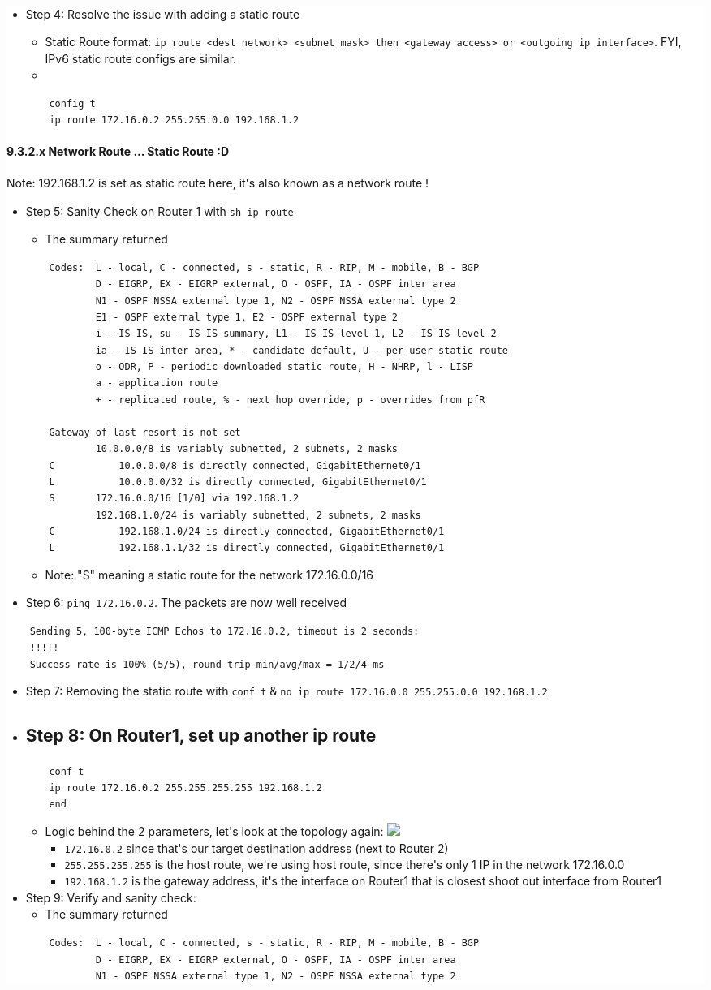 
- Step 4: Resolve the issue with adding a static route

    - Static Route format: `ip route <dest network> <subnet mask> then <gateway access> or <outgoing ip interface>`. FYI, IPv6 static route configs are similar.
    - 
    ```text
        config t
        ip route 172.16.0.2 255.255.0.0 192.168.1.2
    ```
#### 9.3.2.x Network Route ... Static Route :D
Note: 192.168.1.2 is set as static route here, it's also known as a network route !

- Step 5: Sanity Check on Router 1 with `sh ip route`
    - The summary returned
    ```text
        Codes:  L - local, C - connected, s - static, R - RIP, M - mobile, B - BGP
                D - EIGRP, EX - EIGRP external, O - OSPF, IA - OSPF inter area
                N1 - OSPF NSSA external type 1, N2 - OSPF NSSA external type 2
                E1 - OSPF external type 1, E2 - OSPF external type 2
                i - IS-IS, su - IS-IS summary, L1 - IS-IS level 1, L2 - IS-IS level 2
                ia - IS-IS inter area, * - candidate default, U - per-user static route
                o - ODR, P - periodic downloaded static route, H - NHRP, l - LISP
                a - application route
                + - replicated route, % - next hop override, p - overrides from pfR

        Gateway of last resort is not set
                10.0.0.0/8 is variably subnetted, 2 subnets, 2 masks
        C           10.0.0.0/8 is directly connected, GigabitEthernet0/1
        L           10.0.0.0/32 is directly connected, GigabitEthernet0/1
        S       172.16.0.0/16 [1/0] via 192.168.1.2
                192.168.1.0/24 is variably subnetted, 2 subnets, 2 masks
        C           192.168.1.0/24 is directly connected, GigabitEthernet0/1
        L           192.168.1.1/32 is directly connected, GigabitEthernet0/1
    ```
    - Note: "S" meaning a static route for the network 172.16.0.0/16

- Step 6: `ping 172.16.0.2`. The packets are now well received
```text
    Sending 5, 100-byte ICMP Echos to 172.16.0.2, timeout is 2 seconds:
    !!!!!
    Success rate is 100% (5/5), round-trip min/avg/max = 1/2/4 ms
```

- Step 7: Removing the static route with `conf t` & `no ip route 172.16.0.0 255.255.0.0 192.168.1.2`
- Step 8: On Router1, set up another ip route
    - 
    ```text
        conf t
        ip route 172.16.0.2 255.255.255.255 192.168.1.2
        end
    ```
    - Logic behind the 2 parameters, let's look at the topology again: ![](../../../../../assets/images/ccna/lesson7/lesson7_static2.jpg)
        - `172.16.0.2` since that's our target destination address (next to Router 2)
        - `255.255.255.255` is the host route, we're using host route, since there's only 1 IP in the network 172.16.0.0
        - `192.168.1.2` is the gateway address, it's the interface on Router1 that is closest shoot out interface from Router1
- Step 9: Verify and sanity check:
     - The summary returned
    ```text
        Codes:  L - local, C - connected, s - static, R - RIP, M - mobile, B - BGP
                D - EIGRP, EX - EIGRP external, O - OSPF, IA - OSPF inter area
                N1 - OSPF NSSA external type 1, N2 - OSPF NSSA external type 2